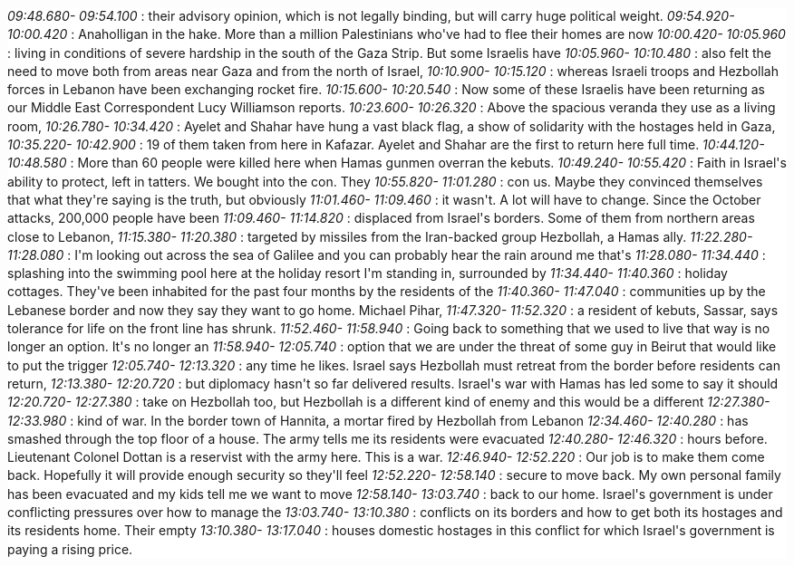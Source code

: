 *09:48.680- 09:54.100* :  their advisory opinion, which is not legally binding, but will carry huge political weight.
*09:54.920- 10:00.420* :  Anaholligan in the hake. More than a million Palestinians who've had to flee their homes are now
*10:00.420- 10:05.960* :  living in conditions of severe hardship in the south of the Gaza Strip. But some Israelis have
*10:05.960- 10:10.480* :  also felt the need to move both from areas near Gaza and from the north of Israel,
*10:10.900- 10:15.120* :  whereas Israeli troops and Hezbollah forces in Lebanon have been exchanging rocket fire.
*10:15.600- 10:20.540* :  Now some of these Israelis have been returning as our Middle East Correspondent Lucy Williamson reports.
*10:23.600- 10:26.320* :  Above the spacious veranda they use as a living room,
*10:26.780- 10:34.420* :  Ayelet and Shahar have hung a vast black flag, a show of solidarity with the hostages held in Gaza,
*10:35.220- 10:42.900* :  19 of them taken from here in Kafazar. Ayelet and Shahar are the first to return here full time.
*10:44.120- 10:48.580* :  More than 60 people were killed here when Hamas gunmen overran the kebuts.
*10:49.240- 10:55.420* :  Faith in Israel's ability to protect, left in tatters. We bought into the con. They
*10:55.820- 11:01.280* :  con us. Maybe they convinced themselves that what they're saying is the truth, but obviously
*11:01.460- 11:09.460* :  it wasn't. A lot will have to change. Since the October attacks, 200,000 people have been
*11:09.460- 11:14.820* :  displaced from Israel's borders. Some of them from northern areas close to Lebanon,
*11:15.380- 11:20.380* :  targeted by missiles from the Iran-backed group Hezbollah, a Hamas ally.
*11:22.280- 11:28.080* :  I'm looking out across the sea of Galilee and you can probably hear the rain around me that's
*11:28.080- 11:34.440* :  splashing into the swimming pool here at the holiday resort I'm standing in, surrounded by
*11:34.440- 11:40.360* :  holiday cottages. They've been inhabited for the past four months by the residents of the
*11:40.360- 11:47.040* :  communities up by the Lebanese border and now they say they want to go home. Michael Pihar,
*11:47.320- 11:52.320* :  a resident of kebuts, Sassar, says tolerance for life on the front line has shrunk.
*11:52.460- 11:58.940* :  Going back to something that we used to live that way is no longer an option. It's no longer an
*11:58.940- 12:05.740* :  option that we are under the threat of some guy in Beirut that would like to put the trigger
*12:05.740- 12:13.320* :  any time he likes. Israel says Hezbollah must retreat from the border before residents can return,
*12:13.380- 12:20.720* :  but diplomacy hasn't so far delivered results. Israel's war with Hamas has led some to say it should
*12:20.720- 12:27.380* :  take on Hezbollah too, but Hezbollah is a different kind of enemy and this would be a different
*12:27.380- 12:33.980* :  kind of war. In the border town of Hannita, a mortar fired by Hezbollah from Lebanon
*12:34.460- 12:40.280* :  has smashed through the top floor of a house. The army tells me its residents were evacuated
*12:40.280- 12:46.320* :  hours before. Lieutenant Colonel Dottan is a reservist with the army here. This is a war.
*12:46.940- 12:52.220* :  Our job is to make them come back. Hopefully it will provide enough security so they'll feel
*12:52.220- 12:58.140* :  secure to move back. My own personal family has been evacuated and my kids tell me we want to move
*12:58.140- 13:03.740* :  back to our home. Israel's government is under conflicting pressures over how to manage the
*13:03.740- 13:10.380* :  conflicts on its borders and how to get both its hostages and its residents home. Their empty
*13:10.380- 13:17.040* :  houses domestic hostages in this conflict for which Israel's government is paying a rising price.